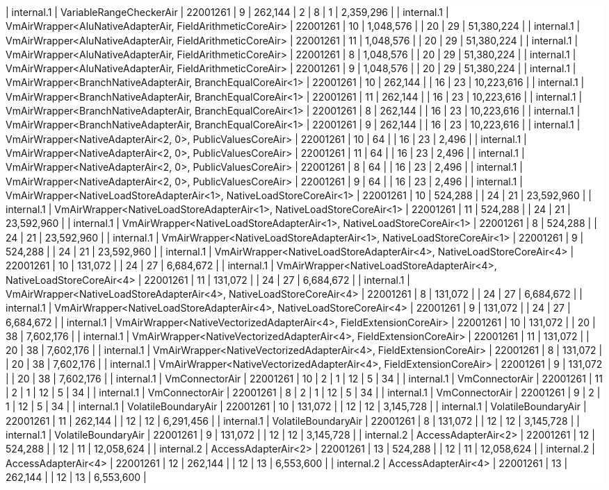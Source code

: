 | internal.1 | VariableRangeCheckerAir | 22001261 | 9 | 262,144 | 2 | 8 | 1 | 2,359,296 | 
| internal.1 | VmAirWrapper<AluNativeAdapterAir, FieldArithmeticCoreAir> | 22001261 | 10 | 1,048,576 |  | 20 | 29 | 51,380,224 | 
| internal.1 | VmAirWrapper<AluNativeAdapterAir, FieldArithmeticCoreAir> | 22001261 | 11 | 1,048,576 |  | 20 | 29 | 51,380,224 | 
| internal.1 | VmAirWrapper<AluNativeAdapterAir, FieldArithmeticCoreAir> | 22001261 | 8 | 1,048,576 |  | 20 | 29 | 51,380,224 | 
| internal.1 | VmAirWrapper<AluNativeAdapterAir, FieldArithmeticCoreAir> | 22001261 | 9 | 1,048,576 |  | 20 | 29 | 51,380,224 | 
| internal.1 | VmAirWrapper<BranchNativeAdapterAir, BranchEqualCoreAir<1> | 22001261 | 10 | 262,144 |  | 16 | 23 | 10,223,616 | 
| internal.1 | VmAirWrapper<BranchNativeAdapterAir, BranchEqualCoreAir<1> | 22001261 | 11 | 262,144 |  | 16 | 23 | 10,223,616 | 
| internal.1 | VmAirWrapper<BranchNativeAdapterAir, BranchEqualCoreAir<1> | 22001261 | 8 | 262,144 |  | 16 | 23 | 10,223,616 | 
| internal.1 | VmAirWrapper<BranchNativeAdapterAir, BranchEqualCoreAir<1> | 22001261 | 9 | 262,144 |  | 16 | 23 | 10,223,616 | 
| internal.1 | VmAirWrapper<NativeAdapterAir<2, 0>, PublicValuesCoreAir> | 22001261 | 10 | 64 |  | 16 | 23 | 2,496 | 
| internal.1 | VmAirWrapper<NativeAdapterAir<2, 0>, PublicValuesCoreAir> | 22001261 | 11 | 64 |  | 16 | 23 | 2,496 | 
| internal.1 | VmAirWrapper<NativeAdapterAir<2, 0>, PublicValuesCoreAir> | 22001261 | 8 | 64 |  | 16 | 23 | 2,496 | 
| internal.1 | VmAirWrapper<NativeAdapterAir<2, 0>, PublicValuesCoreAir> | 22001261 | 9 | 64 |  | 16 | 23 | 2,496 | 
| internal.1 | VmAirWrapper<NativeLoadStoreAdapterAir<1>, NativeLoadStoreCoreAir<1> | 22001261 | 10 | 524,288 |  | 24 | 21 | 23,592,960 | 
| internal.1 | VmAirWrapper<NativeLoadStoreAdapterAir<1>, NativeLoadStoreCoreAir<1> | 22001261 | 11 | 524,288 |  | 24 | 21 | 23,592,960 | 
| internal.1 | VmAirWrapper<NativeLoadStoreAdapterAir<1>, NativeLoadStoreCoreAir<1> | 22001261 | 8 | 524,288 |  | 24 | 21 | 23,592,960 | 
| internal.1 | VmAirWrapper<NativeLoadStoreAdapterAir<1>, NativeLoadStoreCoreAir<1> | 22001261 | 9 | 524,288 |  | 24 | 21 | 23,592,960 | 
| internal.1 | VmAirWrapper<NativeLoadStoreAdapterAir<4>, NativeLoadStoreCoreAir<4> | 22001261 | 10 | 131,072 |  | 24 | 27 | 6,684,672 | 
| internal.1 | VmAirWrapper<NativeLoadStoreAdapterAir<4>, NativeLoadStoreCoreAir<4> | 22001261 | 11 | 131,072 |  | 24 | 27 | 6,684,672 | 
| internal.1 | VmAirWrapper<NativeLoadStoreAdapterAir<4>, NativeLoadStoreCoreAir<4> | 22001261 | 8 | 131,072 |  | 24 | 27 | 6,684,672 | 
| internal.1 | VmAirWrapper<NativeLoadStoreAdapterAir<4>, NativeLoadStoreCoreAir<4> | 22001261 | 9 | 131,072 |  | 24 | 27 | 6,684,672 | 
| internal.1 | VmAirWrapper<NativeVectorizedAdapterAir<4>, FieldExtensionCoreAir> | 22001261 | 10 | 131,072 |  | 20 | 38 | 7,602,176 | 
| internal.1 | VmAirWrapper<NativeVectorizedAdapterAir<4>, FieldExtensionCoreAir> | 22001261 | 11 | 131,072 |  | 20 | 38 | 7,602,176 | 
| internal.1 | VmAirWrapper<NativeVectorizedAdapterAir<4>, FieldExtensionCoreAir> | 22001261 | 8 | 131,072 |  | 20 | 38 | 7,602,176 | 
| internal.1 | VmAirWrapper<NativeVectorizedAdapterAir<4>, FieldExtensionCoreAir> | 22001261 | 9 | 131,072 |  | 20 | 38 | 7,602,176 | 
| internal.1 | VmConnectorAir | 22001261 | 10 | 2 | 1 | 12 | 5 | 34 | 
| internal.1 | VmConnectorAir | 22001261 | 11 | 2 | 1 | 12 | 5 | 34 | 
| internal.1 | VmConnectorAir | 22001261 | 8 | 2 | 1 | 12 | 5 | 34 | 
| internal.1 | VmConnectorAir | 22001261 | 9 | 2 | 1 | 12 | 5 | 34 | 
| internal.1 | VolatileBoundaryAir | 22001261 | 10 | 131,072 |  | 12 | 12 | 3,145,728 | 
| internal.1 | VolatileBoundaryAir | 22001261 | 11 | 262,144 |  | 12 | 12 | 6,291,456 | 
| internal.1 | VolatileBoundaryAir | 22001261 | 8 | 131,072 |  | 12 | 12 | 3,145,728 | 
| internal.1 | VolatileBoundaryAir | 22001261 | 9 | 131,072 |  | 12 | 12 | 3,145,728 | 
| internal.2 | AccessAdapterAir<2> | 22001261 | 12 | 524,288 |  | 12 | 11 | 12,058,624 | 
| internal.2 | AccessAdapterAir<2> | 22001261 | 13 | 524,288 |  | 12 | 11 | 12,058,624 | 
| internal.2 | AccessAdapterAir<4> | 22001261 | 12 | 262,144 |  | 12 | 13 | 6,553,600 | 
| internal.2 | AccessAdapterAir<4> | 22001261 | 13 | 262,144 |  | 12 | 13 | 6,553,600 | 